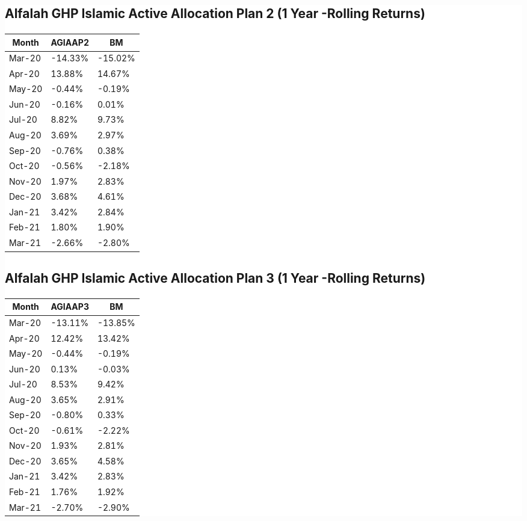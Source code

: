 ## Alfalah GHP Islamic Active Allocation Plan 2 (1 Year -Rolling Returns)

| Month  | AGIAAP2 | BM      |
| ------ | ------- | ------- |
| Mar-20 | -14.33% | -15.02% |
| Apr-20 | 13.88%  | 14.67%  |
| May-20 | -0.44%  | -0.19%  |
| Jun-20 | -0.16%  | 0.01%   |
| Jul-20 | 8.82%   | 9.73%   |
| Aug-20 | 3.69%   | 2.97%   |
| Sep-20 | -0.76%  | 0.38%   |
| Oct-20 | -0.56%  | -2.18%  |
| Nov-20 | 1.97%   | 2.83%   |
| Dec-20 | 3.68%   | 4.61%   |
| Jan-21 | 3.42%   | 2.84%   |
| Feb-21 | 1.80%   | 1.90%   |
| Mar-21 | -2.66%  | -2.80%  |

## Alfalah GHP Islamic Active Allocation Plan 3 (1 Year -Rolling Returns)

| Month  | AGIAAP3 | BM      |
| ------ | ------- | ------- |
| Mar-20 | -13.11% | -13.85% |
| Apr-20 | 12.42%  | 13.42%  |
| May-20 | -0.44%  | -0.19%  |
| Jun-20 | 0.13%   | -0.03%  |
| Jul-20 | 8.53%   | 9.42%   |
| Aug-20 | 3.65%   | 2.91%   |
| Sep-20 | -0.80%  | 0.33%   |
| Oct-20 | -0.61%  | -2.22%  |
| Nov-20 | 1.93%   | 2.81%   |
| Dec-20 | 3.65%   | 4.58%   |
| Jan-21 | 3.42%   | 2.83%   |
| Feb-21 | 1.76%   | 1.92%   |
| Mar-21 | -2.70%  | -2.90%  |
